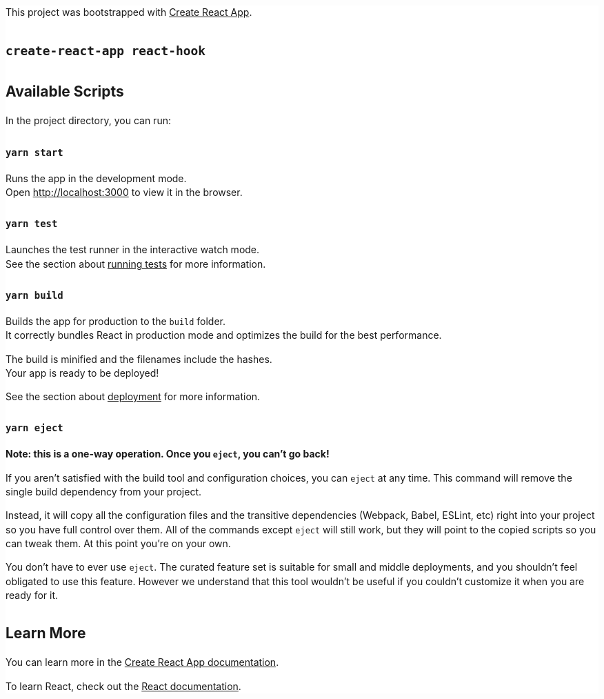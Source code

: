 This project was bootstrapped with [Create React App](https://github.com/facebook/create-react-app).

## `create-react-app react-hook`

## Available Scripts

In the project directory, you can run:

### `yarn start`

Runs the app in the development mode.<br />
Open [http://localhost:3000](http://localhost:3000) to view it in the browser.

### `yarn test`

Launches the test runner in the interactive watch mode.<br />
See the section about [running tests](https://facebook.github.io/create-react-app/docs/running-tests) for more information.

### `yarn build`

Builds the app for production to the `build` folder.<br />
It correctly bundles React in production mode and optimizes the build for the best performance.

The build is minified and the filenames include the hashes.<br />
Your app is ready to be deployed!

See the section about [deployment](https://facebook.github.io/create-react-app/docs/deployment) for more information.

### `yarn eject`

**Note: this is a one-way operation. Once you `eject`, you can’t go back!**

If you aren’t satisfied with the build tool and configuration choices, you can `eject` at any time. This command will remove the single build dependency from your project.

Instead, it will copy all the configuration files and the transitive dependencies (Webpack, Babel, ESLint, etc) right into your project so you have full control over them. All of the commands except `eject` will still work, but they will point to the copied scripts so you can tweak them. At this point you’re on your own.

You don’t have to ever use `eject`. The curated feature set is suitable for small and middle deployments, and you shouldn’t feel obligated to use this feature. However we understand that this tool wouldn’t be useful if you couldn’t customize it when you are ready for it.

## Learn More

You can learn more in the [Create React App documentation](https://facebook.github.io/create-react-app/docs/getting-started).

To learn React, check out the [React documentation](https://reactjs.org/).
